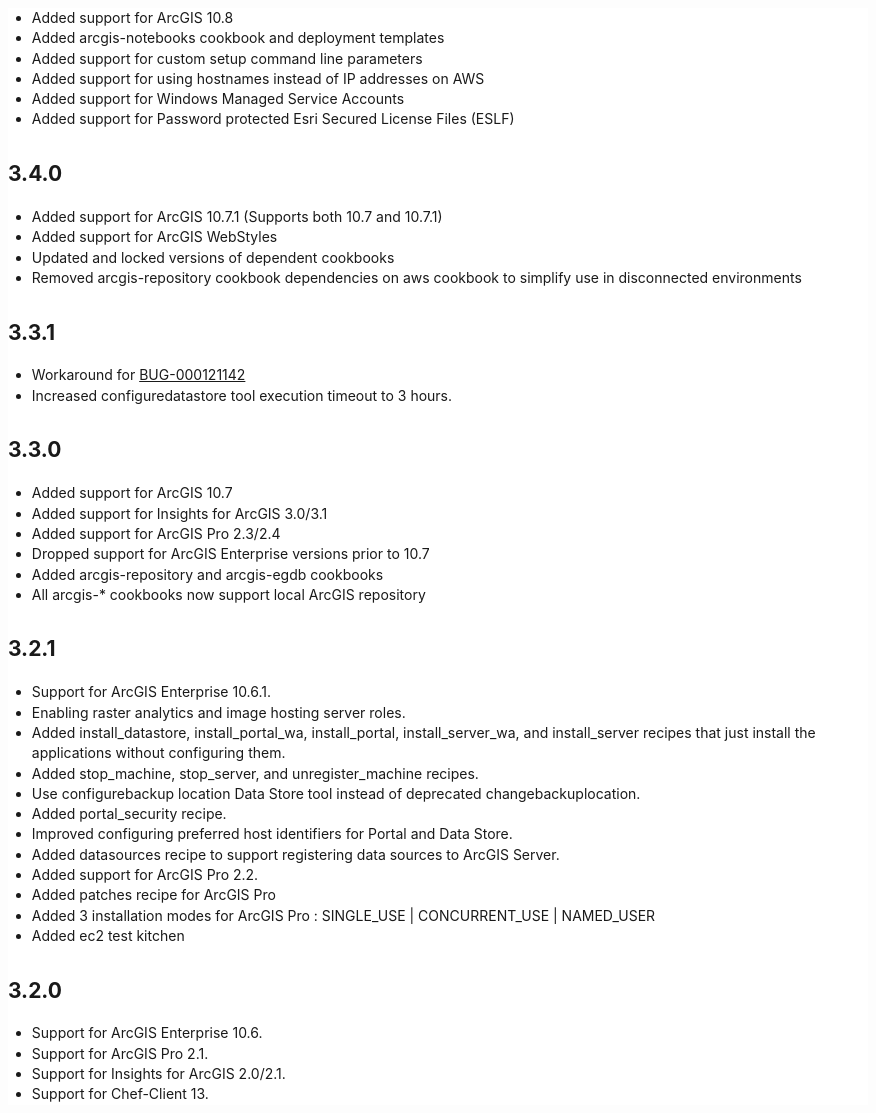 - Added support for ArcGIS 10.8
- Added arcgis-notebooks cookbook and deployment templates
- Added support for custom setup command line parameters
- Added support for using hostnames instead of IP addresses on AWS
- Added support for Windows Managed Service Accounts
- Added support for Password protected Esri Secured License Files (ESLF)

## 3.4.0

- Added support for ArcGIS 10.7.1 (Supports both 10.7 and 10.7.1)
- Added support for ArcGIS WebStyles
- Updated and locked versions of dependent cookbooks
- Removed arcgis-repository cookbook dependencies on aws cookbook to simplify use in disconnected environments

## 3.3.1

- Workaround for [BUG-000121142](https://support.esri.com/en/technical-article/000020633)
- Increased configuredatastore tool execution timeout to 3 hours.

## 3.3.0

- Added support for ArcGIS 10.7 
- Added support for Insights for ArcGIS 3.0/3.1
- Added support for ArcGIS Pro 2.3/2.4
- Dropped support for ArcGIS Enterprise versions prior to 10.7
- Added arcgis-repository and arcgis-egdb cookbooks
- All arcgis-* cookbooks now support local ArcGIS repository

## 3.2.1

- Support for ArcGIS Enterprise 10.6.1.
- Enabling raster analytics and image hosting server roles.
- Added install_datastore, install_portal_wa, install_portal, install_server_wa, and install_server recipes that just install the applications without configuring them.
- Added stop_machine, stop_server, and unregister_machine recipes.
- Use configurebackup location Data Store tool instead of deprecated changebackuplocation.
- Added portal_security recipe.
- Improved configuring preferred host identifiers for Portal and Data Store.
- Added datasources recipe to support registering data sources to ArcGIS Server.
- Added support for ArcGIS Pro 2.2.
- Added patches recipe for ArcGIS Pro 
- Added 3 installation modes for ArcGIS Pro : SINGLE_USE | CONCURRENT_USE | NAMED_USER
- Added ec2 test kitchen

## 3.2.0

- Support for ArcGIS Enterprise 10.6.
- Support for ArcGIS Pro 2.1.
- Support for Insights for ArcGIS 2.0/2.1.
- Support for Chef-Client 13.
